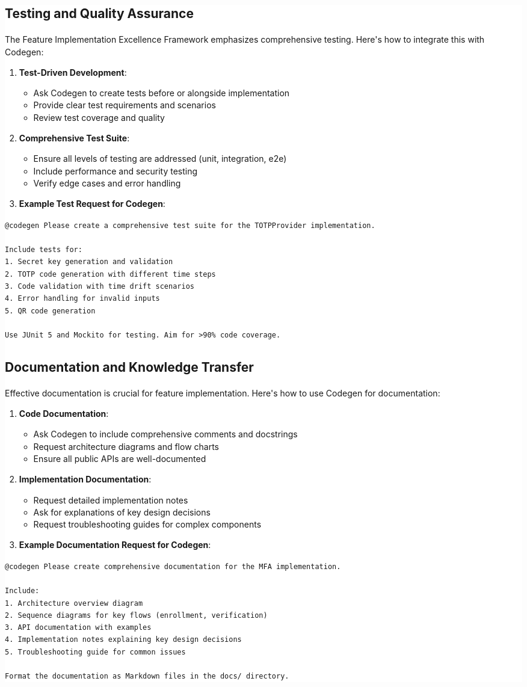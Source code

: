 ## Testing and Quality Assurance

The Feature Implementation Excellence Framework emphasizes comprehensive testing. Here's how to integrate this with Codegen:

1. **Test-Driven Development**:
   - Ask Codegen to create tests before or alongside implementation
   - Provide clear test requirements and scenarios
   - Review test coverage and quality

2. **Comprehensive Test Suite**:
   - Ensure all levels of testing are addressed (unit, integration, e2e)
   - Include performance and security testing
   - Verify edge cases and error handling

3. **Example Test Request for Codegen**:

```
@codegen Please create a comprehensive test suite for the TOTPProvider implementation.

Include tests for:
1. Secret key generation and validation
2. TOTP code generation with different time steps
3. Code validation with time drift scenarios
4. Error handling for invalid inputs
5. QR code generation

Use JUnit 5 and Mockito for testing. Aim for >90% code coverage.
```

## Documentation and Knowledge Transfer

Effective documentation is crucial for feature implementation. Here's how to use Codegen for documentation:

1. **Code Documentation**:
   - Ask Codegen to include comprehensive comments and docstrings
   - Request architecture diagrams and flow charts
   - Ensure all public APIs are well-documented

2. **Implementation Documentation**:
   - Request detailed implementation notes
   - Ask for explanations of key design decisions
   - Request troubleshooting guides for complex components

3. **Example Documentation Request for Codegen**:

```
@codegen Please create comprehensive documentation for the MFA implementation.

Include:
1. Architecture overview diagram
2. Sequence diagrams for key flows (enrollment, verification)
3. API documentation with examples
4. Implementation notes explaining key design decisions
5. Troubleshooting guide for common issues

Format the documentation as Markdown files in the docs/ directory.
```
